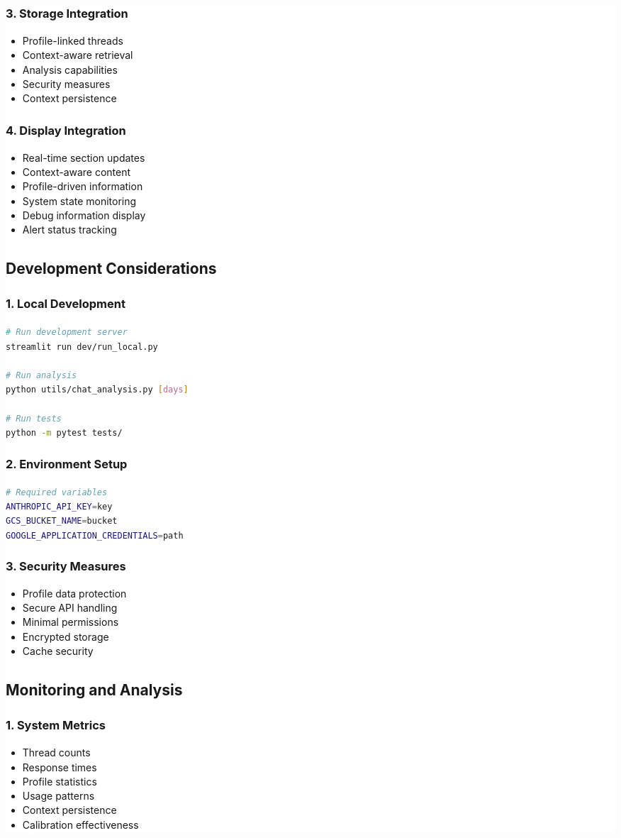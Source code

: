 ### 3. Storage Integration
- Profile-linked threads
- Context-aware retrieval
- Analysis capabilities
- Security measures
- Context persistence

### 4. Display Integration
- Real-time section updates
- Context-aware content
- Profile-driven information
- System state monitoring
- Debug information display
- Alert status tracking

## Development Considerations

### 1. Local Development
```bash
# Run development server
streamlit run dev/run_local.py

# Run analysis
python utils/chat_analysis.py [days]

# Run tests
python -m pytest tests/
```

### 2. Environment Setup
```bash
# Required variables
ANTHROPIC_API_KEY=key
GCS_BUCKET_NAME=bucket
GOOGLE_APPLICATION_CREDENTIALS=path
```

### 3. Security Measures
- Profile data protection
- Secure API handling
- Minimal permissions
- Encrypted storage
- Cache security

## Monitoring and Analysis

### 1. System Metrics
- Thread counts
- Response times
- Profile statistics
- Usage patterns
- Context persistence
- Calibration effectiveness
